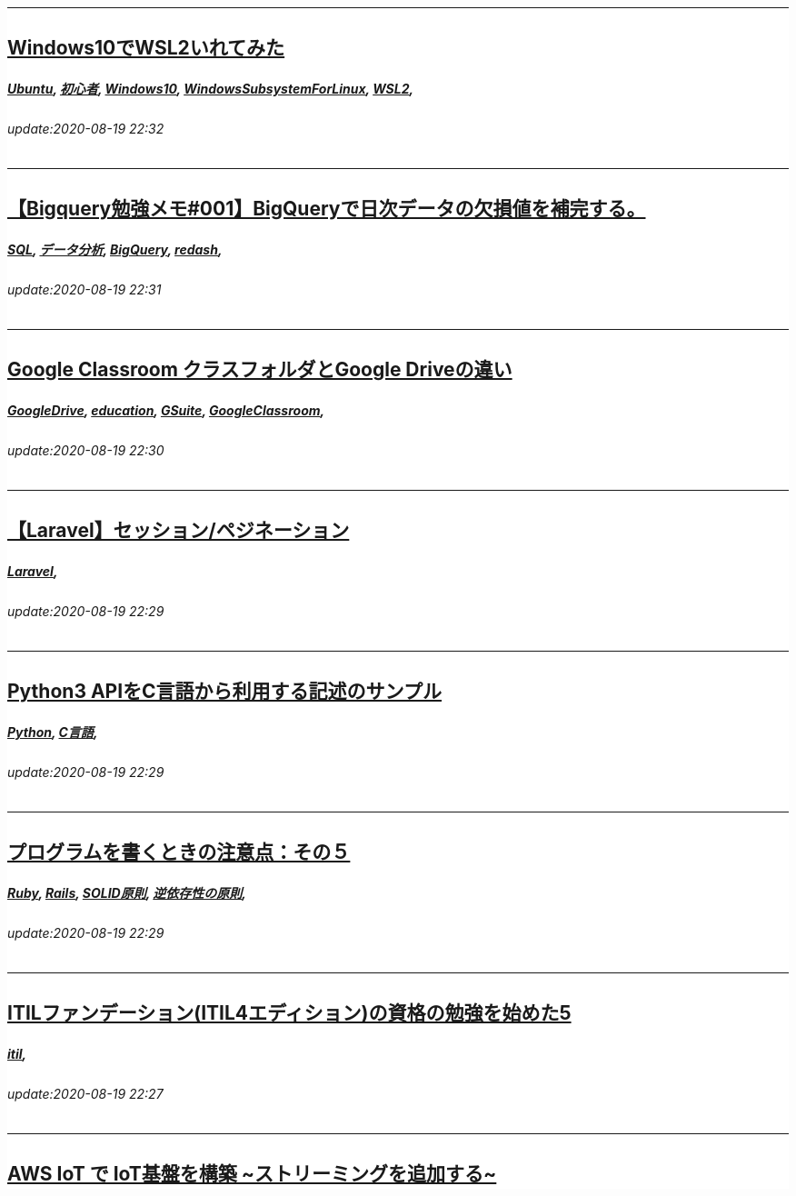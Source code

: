 
---
## [Windows10でWSL2いれてみた](https://qiita.com/yoneko/items/c579f784be33b29e4a44)
##### [Ubuntu](https://qiita.com/tags/Ubuntu), [初心者](https://qiita.com/tags/初心者), [Windows10](https://qiita.com/tags/Windows10), [WindowsSubsystemForLinux](https://qiita.com/tags/WindowsSubsystemForLinux), [WSL2](https://qiita.com/tags/WSL2), 
###### update:2020-08-19 22:32
---
## [【Bigquery勉強メモ#001】BigQueryで日次データの欠損値を補完する。](https://qiita.com/yabebe_t/items/4cb68cafa9facfb5862c)
##### [SQL](https://qiita.com/tags/SQL), [データ分析](https://qiita.com/tags/データ分析), [BigQuery](https://qiita.com/tags/BigQuery), [redash](https://qiita.com/tags/redash), 
###### update:2020-08-19 22:31
---
## [Google Classroom クラスフォルダとGoogle Driveの違い](https://qiita.com/ganechi01/items/9507b96647e425cea11a)
##### [GoogleDrive](https://qiita.com/tags/GoogleDrive), [education](https://qiita.com/tags/education), [GSuite](https://qiita.com/tags/GSuite), [GoogleClassroom](https://qiita.com/tags/GoogleClassroom), 
###### update:2020-08-19 22:30
---
## [【Laravel】セッション/ペジネーション](https://qiita.com/yktk435/items/ea9cddf940527e0aad36)
##### [Laravel](https://qiita.com/tags/Laravel), 
###### update:2020-08-19 22:29
---
## [Python3 APIをC言語から利用する記述のサンプル](https://qiita.com/ytaki0801/items/9d30c65e5edba7dcb0fe)
##### [Python](https://qiita.com/tags/Python), [C言語](https://qiita.com/tags/C言語), 
###### update:2020-08-19 22:29
---
## [プログラムを書くときの注意点：その５](https://qiita.com/taka_no_okapi/items/22a1c7a2a0e2b50b3e89)
##### [Ruby](https://qiita.com/tags/Ruby), [Rails](https://qiita.com/tags/Rails), [SOLID原則](https://qiita.com/tags/SOLID原則), [逆依存性の原則](https://qiita.com/tags/逆依存性の原則), 
###### update:2020-08-19 22:29
---
## [ITILファンデーション(ITIL4エディション)の資格の勉強を始めた5](https://qiita.com/tfjmb111/items/e4d25e23e69e14019766)
##### [itil](https://qiita.com/tags/itil), 
###### update:2020-08-19 22:27
---
## [AWS IoT で IoT基盤を構築 ~ストリーミングを追加する~](https://qiita.com/ground0state/items/a9532015c88c84659f1f)